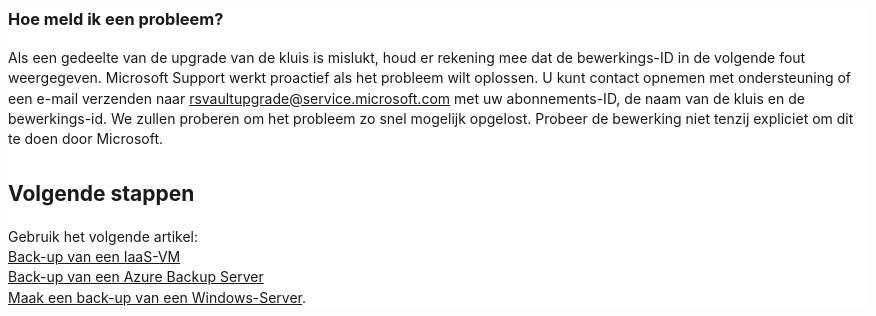 ### <a name="how-do-i-report-an-issue"></a>Hoe meld ik een probleem?
Als een gedeelte van de upgrade van de kluis is mislukt, houd er rekening mee dat de bewerkings-ID in de volgende fout weergegeven. Microsoft Support werkt proactief als het probleem wilt oplossen. U kunt contact opnemen met ondersteuning of een e-mail verzenden naar rsvaultupgrade@service.microsoft.com met uw abonnements-ID, de naam van de kluis en de bewerkings-id. We zullen proberen om het probleem zo snel mogelijk opgelost. Probeer de bewerking niet tenzij expliciet om dit te doen door Microsoft.


## <a name="next-steps"></a>Volgende stappen
Gebruik het volgende artikel:</br>
[Back-up van een IaaS-VM](backup-azure-arm-vms-prepare.md)</br>
[Back-up van een Azure Backup Server](backup-azure-microsoft-azure-backup.md)</br>
[Maak een back-up van een Windows-Server](backup-configure-vault.md).
